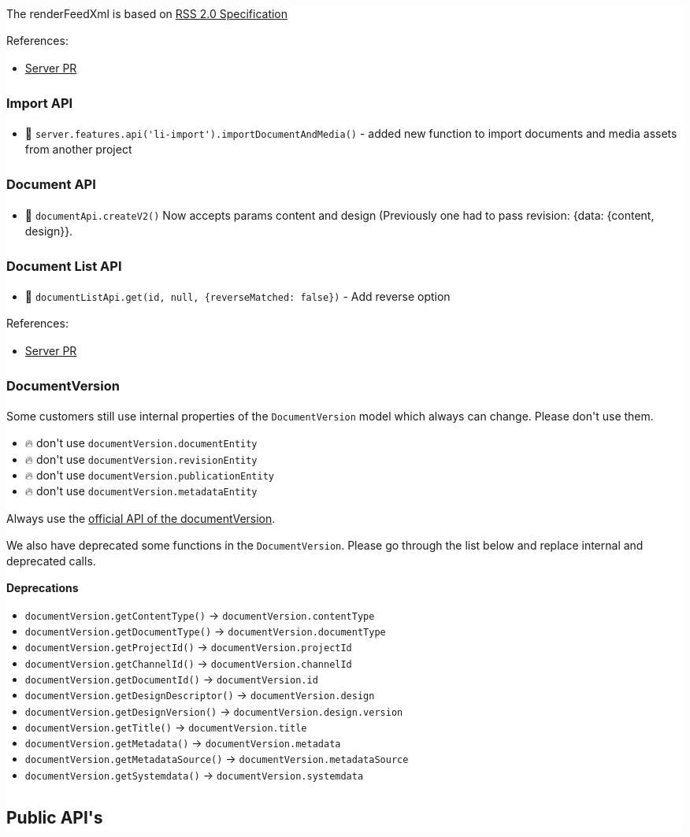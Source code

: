The renderFeedXml is based on [RSS 2.0 Specification](https://validator.w3.org/feed/docs/rss2.html)

References:
* [Server PR](https://github.com/livingdocsIO/livingdocs-server/pull/3664)

### Import API

- 🎁 `server.features.api('li-import').importDocumentAndMedia()` - added new function to import documents and media assets from another project

### Document API

- 🍬 `documentApi.createV2()` Now accepts params content and design (Previously one had to pass revision: {data: {content, design}}.

### Document List API

* 🎁 `documentListApi.get(id, null, {reverseMatched: false})` - Add reverse option

References:
* [Server PR](https://github.com/livingdocsIO/livingdocs-server/pull/3654)

### DocumentVersion

Some customers still use internal properties of the `DocumentVersion` model which always can change. Please don't use them.
- :fire: don't use `documentVersion.documentEntity`
- :fire: don't use `documentVersion.revisionEntity`
- :fire: don't use `documentVersion.publicationEntity`
- :fire: don't use `documentVersion.metadataEntity`

Always use the [official API of the documentVersion](https://github.com/livingdocsIO/documentation/pull/406).

We also have deprecated some functions in the `DocumentVersion`. Please go through the list below and replace internal and deprecated calls.

**Deprecations**
- `documentVersion.getContentType()` -> `documentVersion.contentType`
- `documentVersion.getDocumentType()` -> `documentVersion.documentType`
- `documentVersion.getProjectId()` -> `documentVersion.projectId`
- `documentVersion.getChannelId()` -> `documentVersion.channelId`
- `documentVersion.getDocumentId()` -> `documentVersion.id`
- `documentVersion.getDesignDescriptor()` -> `documentVersion.design`
- `documentVersion.getDesignVersion()` -> `documentVersion.design.version`
- `documentVersion.getTitle()` -> `documentVersion.title`
- `documentVersion.getMetadata()` -> `documentVersion.metadata`
- `documentVersion.getMetadataSource()` -> `documentVersion.metadataSource`
- `documentVersion.getSystemdata()` -> `documentVersion.systemdata`





## Public API's
